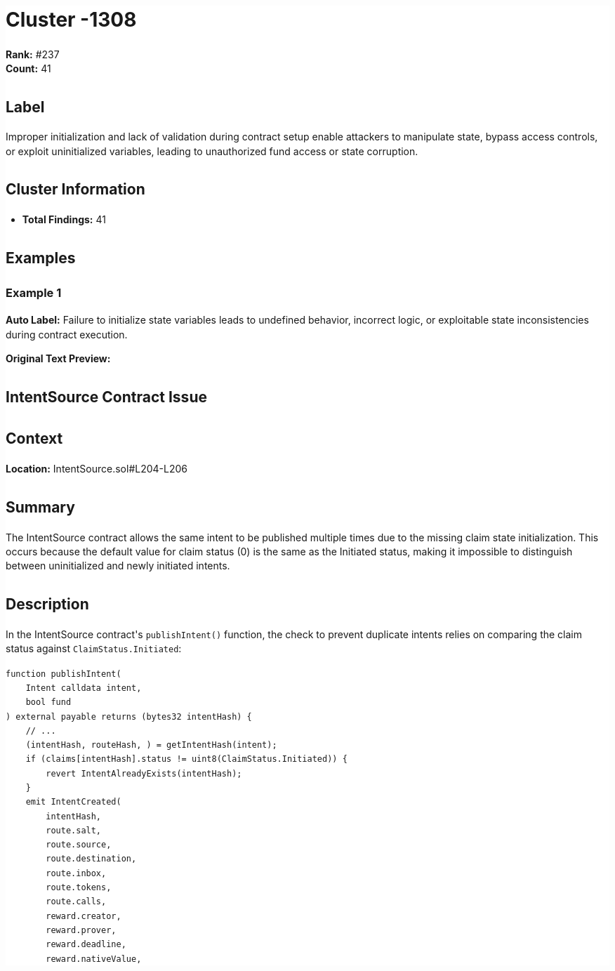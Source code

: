 # Cluster -1308

**Rank:** #237  
**Count:** 41  

## Label
Improper initialization and lack of validation during contract setup enable attackers to manipulate state, bypass access controls, or exploit uninitialized variables, leading to unauthorized fund access or state corruption.

## Cluster Information
- **Total Findings:** 41

## Examples

### Example 1

**Auto Label:** Failure to initialize state variables leads to undefined behavior, incorrect logic, or exploitable state inconsistencies during contract execution.  

**Original Text Preview:**

## IntentSource Contract Issue

## Context
**Location:** IntentSource.sol#L204-L206

## Summary
The IntentSource contract allows the same intent to be published multiple times due to the missing claim state initialization. This occurs because the default value for claim status (0) is the same as the Initiated status, making it impossible to distinguish between uninitialized and newly initiated intents.

## Description
In the IntentSource contract's `publishIntent()` function, the check to prevent duplicate intents relies on comparing the claim status against `ClaimStatus.Initiated`:

```solidity
function publishIntent(
    Intent calldata intent,
    bool fund
) external payable returns (bytes32 intentHash) {
    // ...
    (intentHash, routeHash, ) = getIntentHash(intent);
    if (claims[intentHash].status != uint8(ClaimStatus.Initiated)) {
        revert IntentAlreadyExists(intentHash);
    }
    emit IntentCreated(
        intentHash,
        route.salt,
        route.source,
        route.destination,
        route.inbox,
        route.tokens,
        route.calls,
        reward.creator,
        reward.prover,
        reward.deadline,
        reward.nativeValue,
```